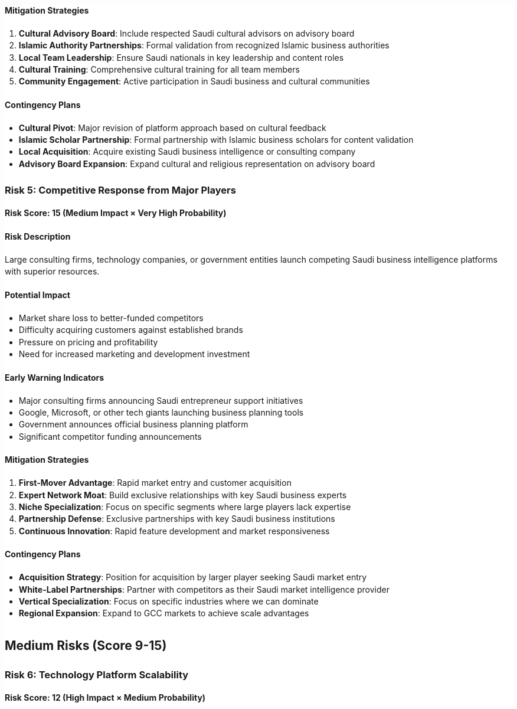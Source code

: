 #### Mitigation Strategies
1. **Cultural Advisory Board**: Include respected Saudi cultural advisors on advisory board
2. **Islamic Authority Partnerships**: Formal validation from recognized Islamic business authorities
3. **Local Team Leadership**: Ensure Saudi nationals in key leadership and content roles
4. **Cultural Training**: Comprehensive cultural training for all team members
5. **Community Engagement**: Active participation in Saudi business and cultural communities

#### Contingency Plans
- **Cultural Pivot**: Major revision of platform approach based on cultural feedback
- **Islamic Scholar Partnership**: Formal partnership with Islamic business scholars for content validation
- **Local Acquisition**: Acquire existing Saudi business intelligence or consulting company
- **Advisory Board Expansion**: Expand cultural and religious representation on advisory board

### Risk 5: Competitive Response from Major Players
**Risk Score: 15 (Medium Impact × Very High Probability)**

#### Risk Description
Large consulting firms, technology companies, or government entities launch competing Saudi business intelligence platforms with superior resources.

#### Potential Impact
- Market share loss to better-funded competitors
- Difficulty acquiring customers against established brands
- Pressure on pricing and profitability
- Need for increased marketing and development investment

#### Early Warning Indicators
- Major consulting firms announcing Saudi entrepreneur support initiatives
- Google, Microsoft, or other tech giants launching business planning tools
- Government announces official business planning platform
- Significant competitor funding announcements

#### Mitigation Strategies
1. **First-Mover Advantage**: Rapid market entry and customer acquisition
2. **Expert Network Moat**: Build exclusive relationships with key Saudi business experts
3. **Niche Specialization**: Focus on specific segments where large players lack expertise
4. **Partnership Defense**: Exclusive partnerships with key Saudi business institutions
5. **Continuous Innovation**: Rapid feature development and market responsiveness

#### Contingency Plans
- **Acquisition Strategy**: Position for acquisition by larger player seeking Saudi market entry
- **White-Label Partnerships**: Partner with competitors as their Saudi market intelligence provider
- **Vertical Specialization**: Focus on specific industries where we can dominate
- **Regional Expansion**: Expand to GCC markets to achieve scale advantages

## Medium Risks (Score 9-15)

### Risk 6: Technology Platform Scalability
**Risk Score: 12 (High Impact × Medium Probability)**
